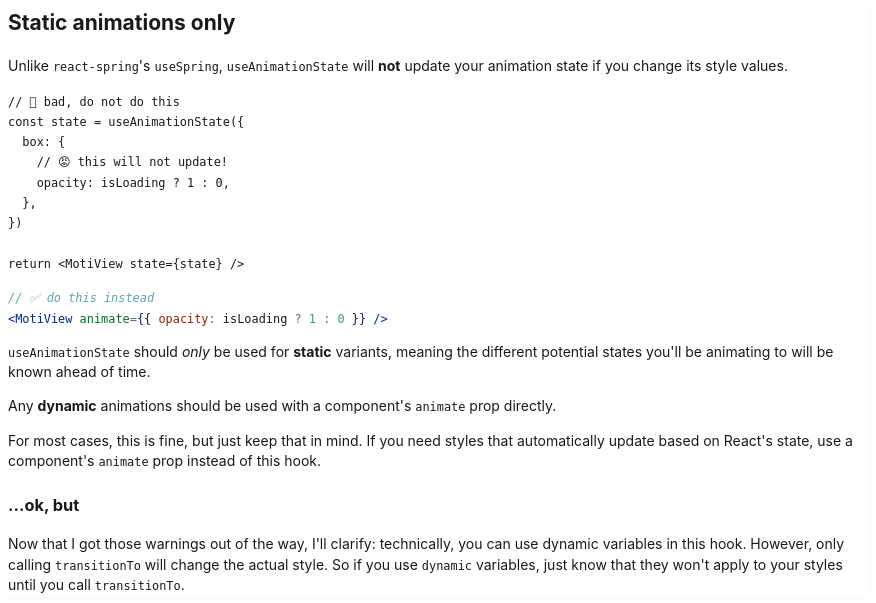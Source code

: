 ## Static animations only

Unlike `react-spring`'s `useSpring`, `useAnimationState` will **not** update your animation state if you change its style values.

```tsx
// 🚨 bad, do not do this
const state = useAnimationState({
  box: {
    // 😡 this will not update!
    opacity: isLoading ? 1 : 0,
  },
})

return <MotiView state={state} />
```

```jsx
// ✅ do this instead
<MotiView animate={{ opacity: isLoading ? 1 : 0 }} />
```

`useAnimationState` should _only_ be used for **static** variants, meaning the different potential states you'll be animating to will be known ahead of time.

Any **dynamic** animations should be used with a component's `animate` prop directly.

For most cases, this is fine, but just keep that in mind. If you need styles that automatically update based on React's state, use a component's `animate` prop instead of this hook.

### ...ok, but

Now that I got those warnings out of the way, I'll clarify: technically, you can use dynamic variables in this hook. However, only calling `transitionTo` will change the actual style. So if you use `dynamic` variables, just know that they won't apply to your styles until you call `transitionTo`.
